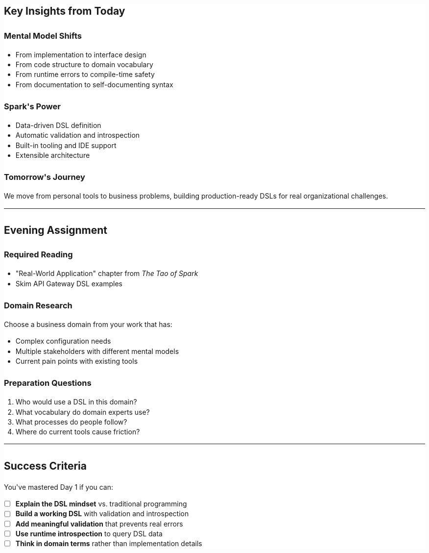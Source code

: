 
## Key Insights from Today

### Mental Model Shifts
- From implementation to interface design
- From code structure to domain vocabulary
- From runtime errors to compile-time safety
- From documentation to self-documenting syntax

### Spark's Power
- Data-driven DSL definition
- Automatic validation and introspection
- Built-in tooling and IDE support
- Extensible architecture

### Tomorrow's Journey
We move from personal tools to business problems, building production-ready DSLs for real organizational challenges.

---

## Evening Assignment

### Required Reading
- "Real-World Application" chapter from *The Tao of Spark*
- Skim API Gateway DSL examples

### Domain Research
Choose a business domain from your work that has:
- Complex configuration needs
- Multiple stakeholders with different mental models
- Current pain points with existing tools

### Preparation Questions
1. Who would use a DSL in this domain?
2. What vocabulary do domain experts use?
3. What processes do people follow?
4. Where do current tools cause friction?

---

## Success Criteria

You've mastered Day 1 if you can:

- [ ] **Explain the DSL mindset** vs. traditional programming
- [ ] **Build a working DSL** with validation and introspection
- [ ] **Add meaningful validation** that prevents real errors
- [ ] **Use runtime introspection** to query DSL data
- [ ] **Think in domain terms** rather than implementation details
